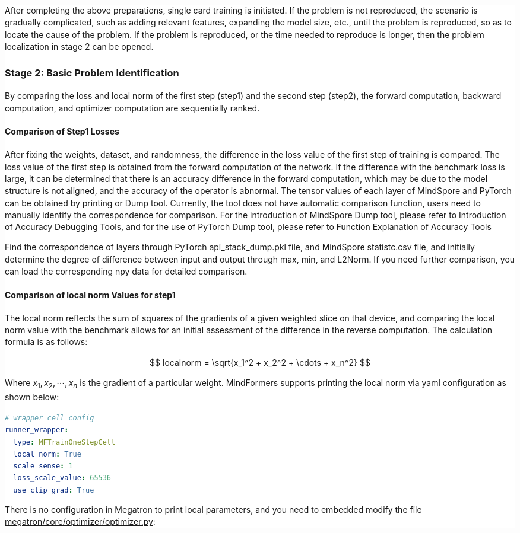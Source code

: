 After completing the above preparations, single card training is initiated. If the problem is not reproduced, the scenario is gradually complicated, such as adding relevant features, expanding the model size, etc., until the problem is reproduced, so as to locate the cause of the problem. If the problem is reproduced, or the time needed to reproduce is longer, then the problem localization in stage 2 can be opened.

### Stage 2: Basic Problem Identification

By comparing the loss and local norm of the first step (step1) and the second step (step2), the forward computation, backward computation, and optimizer computation are sequentially ranked.

#### Comparison of Step1 Losses

After fixing the weights, dataset, and randomness, the difference in the loss value of the first step of training is compared. The loss value of the first step is obtained from the forward computation of the network. If the difference with the benchmark loss is large, it can be determined that there is an accuracy difference in the forward computation, which may be due to the model structure is not aligned, and the accuracy of the operator is abnormal. The tensor values of each layer of MindSpore and PyTorch can be obtained by printing or Dump tool. Currently, the tool does not have automatic comparison function, users need to manually identify the correspondence for comparison. For the introduction of MindSpore Dump tool, please refer to [Introduction of Accuracy Debugging Tools](#introduction-to-accuracy-debugging-tools), and for the use of PyTorch Dump tool, please refer to [Function Explanation of Accuracy Tools](https://gitee.com/ascend/mstt/tree/master/debug/accuracy_tools/ptdbg_ascend/doc)

Find the correspondence of layers through PyTorch api_stack_dump.pkl file, and MindSpore statistc.csv file, and initially determine the degree of difference between input and output through max, min, and L2Norm. If you need further comparison, you can load the corresponding npy data for detailed comparison.

#### Comparison of local norm Values for step1

The local norm reflects the sum of squares of the gradients of a given weighted slice on that device, and comparing the local norm value with the benchmark allows for an initial assessment of the difference in the reverse computation. The calculation formula is as follows:

$$
localnorm = \sqrt{x_1^2 + x_2^2 + \cdots + x_n^2}
$$

Where $x_1 , x_2, \cdots, x_n$ is the gradient of a particular weight. MindFormers supports printing the local norm via yaml configuration as shown below:

```yaml
# wrapper cell config
runner_wrapper:
  type: MFTrainOneStepCell
  local_norm: True
  scale_sense: 1
  loss_scale_value: 65536
  use_clip_grad: True
```

There is no configuration in Megatron to print local parameters, and you need to embedded modify the file [megatron/core/optimizer/optimizer.py](https://github.com/NVIDIA/Megatron-LM/blob/main/megatron/core/optimizer/optimizer.py):
